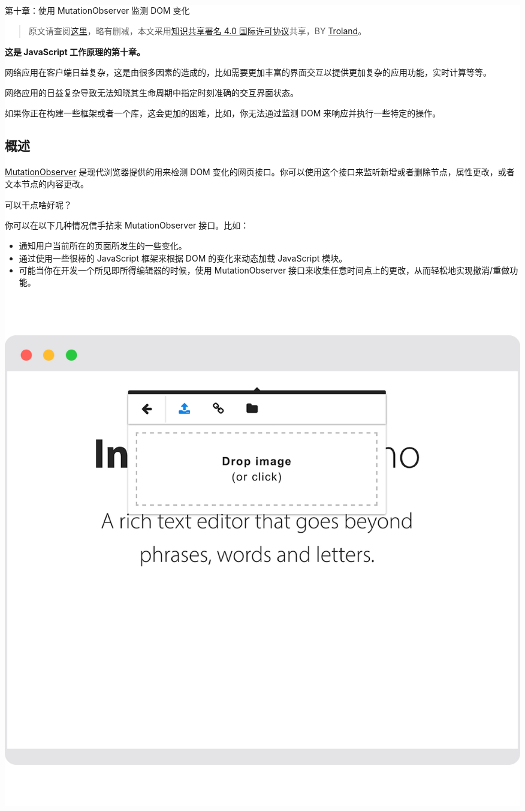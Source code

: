 第十章：使用 MutationObserver 监测 DOM 变化

> 原文请查阅[这里](https://blog.sessionstack.com/how-javascript-works-tracking-changes-in-the-dom-using-mutationobserver-86adc7446401)，略有删减，本文采用[知识共享署名 4.0 国际许可协议](http://creativecommons.org/licenses/by/4.0/)共享，BY [Troland](https://github.com/Troland)。

**这是 JavaScript 工作原理的第十章。**

网络应用在客户端日益复杂，这是由很多因素的造成的，比如需要更加丰富的界面交互以提供更加复杂的应用功能，实时计算等等。

网络应用的日益复杂导致无法知晓其生命周期中指定时刻准确的交互界面状态。

如果你正在构建一些框架或者一个库，这会更加的困难，比如，你无法通过监测 DOM 来响应并执行一些特定的操作。

## <a id="user-content-概述"></a>[](#概述)概述

[MutationObserver](https://developer.mozilla.org/en-US/docs/Web/API/MutationObserver) 是现代浏览器提供的用来检测 DOM 变化的网页接口。你可以使用这个接口来监听新增或者删除节点，属性更改，或者文本节点的内容更改。

可以干点啥好呢？

你可以在以下几种情况信手拈来 MutationObserver 接口。比如：

- 通知用户当前所在的页面所发生的一些变化。
- 通过使用一些很棒的 JavaScript 框架来根据 DOM 的变化来动态加载 JavaScript 模块。
- 可能当你在开发一个所见即所得编辑器的时候，使用 MutationObserver 接口来收集任意时间点上的更改，从而轻松地实现撤消/重做功能。

[<img width="1012" height="843" src="../../../_resources/52377cd486354e1390c9f336a13b634a.png"/>](https://user-images.githubusercontent.com/1475173/41054347-b4ad6ecc-69f0-11e8-9ecb-dfe18497b393.png)
